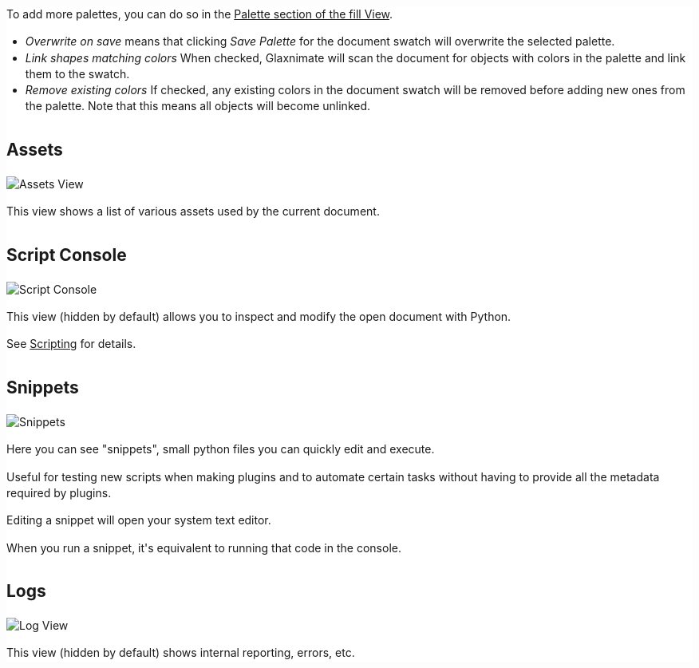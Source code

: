 To add more palettes, you can do so in the [Palette section of the fill View](#palette).

* *Overwrite on save* means that clicking *Save Palette* for the document swatch
  will overwrite the selected palette.
* *Link shapes matching colors* When checked, Glaxnimate will scan the document
  for objects with colors in the palette and link them to the swatch.
* *Remove existing colors* If checked, any existing colors in the document swatch
  will be removed before adding new ones from the palette.
  Note that this means all objects will become unlinked.


Assets
------

![Assets View](/img/screenshots/views/assets.png)

This view shows a list of various assets used by the current document.


Script Console
--------------

![Script Console](/img/screenshots/views/console.png)

This view (hidden by default) allows you to inspect and modify the open document
with Python.

See [Scripting](/contributing/scripting/index.md) for details.


Snippets
--------

![Snippets](/img/screenshots/views/snippets.png)

Here you can see "snippets", small python files you can quickly edit and execute.

Useful for testing new scripts when making plugins and to automate certain tasks
without having to provide all the metadata required by plugins.

Editing a snippet will open your system text editor.

When you run a snippet, it's equivalent to running that code in the console.


Logs
----

![Log View](/img/screenshots/views/log.png)

This view (hidden by default) shows internal reporting, errors, etc.
